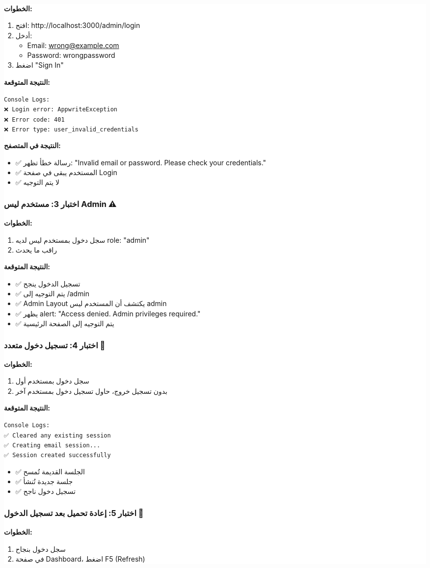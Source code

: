 **الخطوات:**
1. افتح: http://localhost:3000/admin/login
2. أدخل:
   - Email: wrong@example.com
   - Password: wrongpassword
3. اضغط "Sign In"

**النتيجة المتوقعة:**
```
Console Logs:
❌ Login error: AppwriteException
❌ Error code: 401
❌ Error type: user_invalid_credentials
```

**النتيجة في المتصفح:**
- ✅ رسالة خطأ تظهر: "Invalid email or password. Please check your credentials."
- ✅ المستخدم يبقى في صفحة Login
- ✅ لا يتم التوجيه

### اختبار 3: مستخدم ليس Admin ⚠️

**الخطوات:**
1. سجل دخول بمستخدم ليس لديه role: "admin"
2. راقب ما يحدث

**النتيجة المتوقعة:**
- ✅ تسجيل الدخول ينجح
- ✅ يتم التوجيه إلى /admin
- ✅ Admin Layout يكتشف أن المستخدم ليس admin
- ✅ يظهر alert: "Access denied. Admin privileges required."
- ✅ يتم التوجيه إلى الصفحة الرئيسية

### اختبار 4: تسجيل دخول متعدد 🔄

**الخطوات:**
1. سجل دخول بمستخدم أول
2. بدون تسجيل خروج، حاول تسجيل دخول بمستخدم آخر

**النتيجة المتوقعة:**
```
Console Logs:
✅ Cleared any existing session
✅ Creating email session...
✅ Session created successfully
```

- ✅ الجلسة القديمة تُمسح
- ✅ جلسة جديدة تُنشأ
- ✅ تسجيل دخول ناجح

### اختبار 5: إعادة تحميل بعد تسجيل الدخول 🔄

**الخطوات:**
1. سجل دخول بنجاح
2. في صفحة Dashboard، اضغط F5 (Refresh)
